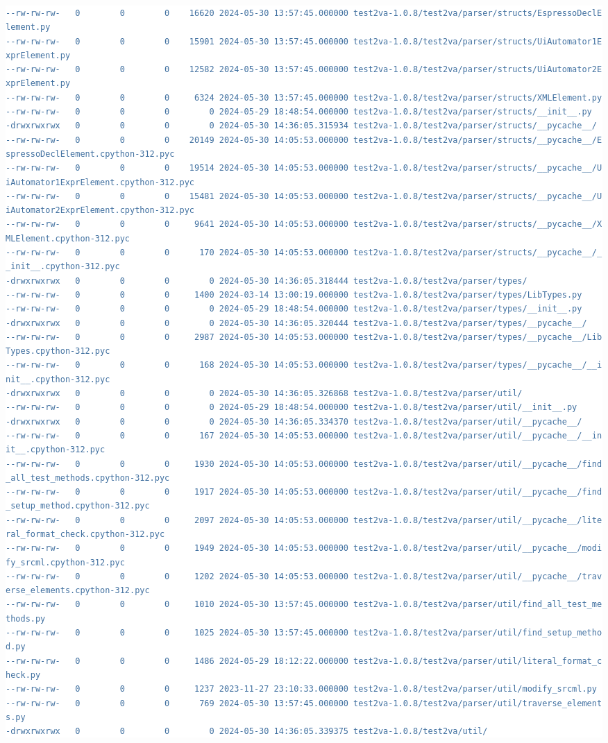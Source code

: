 ```diff
--rw-rw-rw-   0        0        0    16620 2024-05-30 13:57:45.000000 test2va-1.0.8/test2va/parser/structs/EspressoDeclElement.py
--rw-rw-rw-   0        0        0    15901 2024-05-30 13:57:45.000000 test2va-1.0.8/test2va/parser/structs/UiAutomator1ExprElement.py
--rw-rw-rw-   0        0        0    12582 2024-05-30 13:57:45.000000 test2va-1.0.8/test2va/parser/structs/UiAutomator2ExprElement.py
--rw-rw-rw-   0        0        0     6324 2024-05-30 13:57:45.000000 test2va-1.0.8/test2va/parser/structs/XMLElement.py
--rw-rw-rw-   0        0        0        0 2024-05-29 18:48:54.000000 test2va-1.0.8/test2va/parser/structs/__init__.py
-drwxrwxrwx   0        0        0        0 2024-05-30 14:36:05.315934 test2va-1.0.8/test2va/parser/structs/__pycache__/
--rw-rw-rw-   0        0        0    20149 2024-05-30 14:05:53.000000 test2va-1.0.8/test2va/parser/structs/__pycache__/EspressoDeclElement.cpython-312.pyc
--rw-rw-rw-   0        0        0    19514 2024-05-30 14:05:53.000000 test2va-1.0.8/test2va/parser/structs/__pycache__/UiAutomator1ExprElement.cpython-312.pyc
--rw-rw-rw-   0        0        0    15481 2024-05-30 14:05:53.000000 test2va-1.0.8/test2va/parser/structs/__pycache__/UiAutomator2ExprElement.cpython-312.pyc
--rw-rw-rw-   0        0        0     9641 2024-05-30 14:05:53.000000 test2va-1.0.8/test2va/parser/structs/__pycache__/XMLElement.cpython-312.pyc
--rw-rw-rw-   0        0        0      170 2024-05-30 14:05:53.000000 test2va-1.0.8/test2va/parser/structs/__pycache__/__init__.cpython-312.pyc
-drwxrwxrwx   0        0        0        0 2024-05-30 14:36:05.318444 test2va-1.0.8/test2va/parser/types/
--rw-rw-rw-   0        0        0     1400 2024-03-14 13:00:19.000000 test2va-1.0.8/test2va/parser/types/LibTypes.py
--rw-rw-rw-   0        0        0        0 2024-05-29 18:48:54.000000 test2va-1.0.8/test2va/parser/types/__init__.py
-drwxrwxrwx   0        0        0        0 2024-05-30 14:36:05.320444 test2va-1.0.8/test2va/parser/types/__pycache__/
--rw-rw-rw-   0        0        0     2987 2024-05-30 14:05:53.000000 test2va-1.0.8/test2va/parser/types/__pycache__/LibTypes.cpython-312.pyc
--rw-rw-rw-   0        0        0      168 2024-05-30 14:05:53.000000 test2va-1.0.8/test2va/parser/types/__pycache__/__init__.cpython-312.pyc
-drwxrwxrwx   0        0        0        0 2024-05-30 14:36:05.326868 test2va-1.0.8/test2va/parser/util/
--rw-rw-rw-   0        0        0        0 2024-05-29 18:48:54.000000 test2va-1.0.8/test2va/parser/util/__init__.py
-drwxrwxrwx   0        0        0        0 2024-05-30 14:36:05.334370 test2va-1.0.8/test2va/parser/util/__pycache__/
--rw-rw-rw-   0        0        0      167 2024-05-30 14:05:53.000000 test2va-1.0.8/test2va/parser/util/__pycache__/__init__.cpython-312.pyc
--rw-rw-rw-   0        0        0     1930 2024-05-30 14:05:53.000000 test2va-1.0.8/test2va/parser/util/__pycache__/find_all_test_methods.cpython-312.pyc
--rw-rw-rw-   0        0        0     1917 2024-05-30 14:05:53.000000 test2va-1.0.8/test2va/parser/util/__pycache__/find_setup_method.cpython-312.pyc
--rw-rw-rw-   0        0        0     2097 2024-05-30 14:05:53.000000 test2va-1.0.8/test2va/parser/util/__pycache__/literal_format_check.cpython-312.pyc
--rw-rw-rw-   0        0        0     1949 2024-05-30 14:05:53.000000 test2va-1.0.8/test2va/parser/util/__pycache__/modify_srcml.cpython-312.pyc
--rw-rw-rw-   0        0        0     1202 2024-05-30 14:05:53.000000 test2va-1.0.8/test2va/parser/util/__pycache__/traverse_elements.cpython-312.pyc
--rw-rw-rw-   0        0        0     1010 2024-05-30 13:57:45.000000 test2va-1.0.8/test2va/parser/util/find_all_test_methods.py
--rw-rw-rw-   0        0        0     1025 2024-05-30 13:57:45.000000 test2va-1.0.8/test2va/parser/util/find_setup_method.py
--rw-rw-rw-   0        0        0     1486 2024-05-29 18:12:22.000000 test2va-1.0.8/test2va/parser/util/literal_format_check.py
--rw-rw-rw-   0        0        0     1237 2023-11-27 23:10:33.000000 test2va-1.0.8/test2va/parser/util/modify_srcml.py
--rw-rw-rw-   0        0        0      769 2024-05-30 13:57:45.000000 test2va-1.0.8/test2va/parser/util/traverse_elements.py
-drwxrwxrwx   0        0        0        0 2024-05-30 14:36:05.339375 test2va-1.0.8/test2va/util/
```